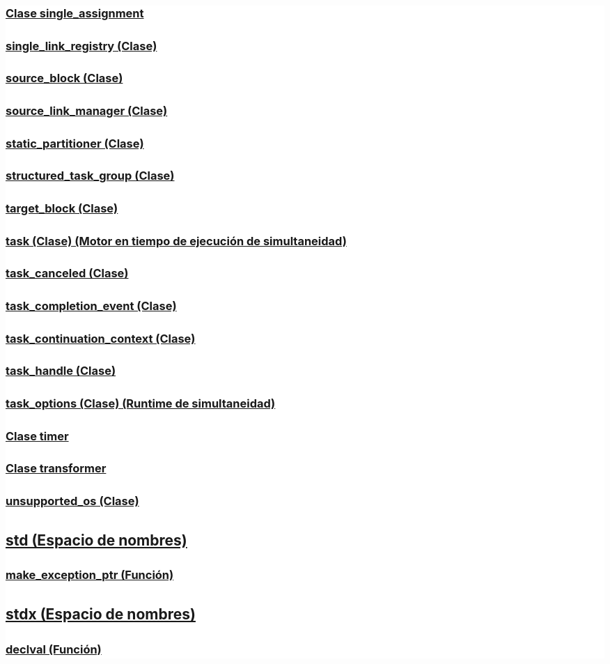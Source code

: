 ### [Clase single_assignment](single-assignment-class.md)
### [single_link_registry (Clase)](single-link-registry-class.md)
### [source_block (Clase)](source-block-class.md)
### [source_link_manager (Clase)](source-link-manager-class.md)
### [static_partitioner (Clase)](static-partitioner-class.md)
### [structured_task_group (Clase)](structured-task-group-class.md)
### [target_block (Clase)](target-block-class.md)
### [task (Clase) (Motor en tiempo de ejecución de simultaneidad)](task-class-concurrency-runtime.md)
### [task_canceled (Clase)](task-canceled-class.md)
### [task_completion_event (Clase)](task-completion-event-class.md)
### [task_continuation_context (Clase)](task-continuation-context-class.md)
### [task_handle (Clase)](task-handle-class.md)
### [task_options (Clase) (Runtime de simultaneidad)](task-options-class-concurrency-runtime.md)
### [Clase timer](timer-class.md)
### [Clase transformer](transformer-class.md)
### [unsupported_os (Clase)](unsupported-os-class.md)
## [std (Espacio de nombres)](std-namespace.md)
### [make_exception_ptr (Función)](make-exception-ptr-function.md)
## [stdx (Espacio de nombres)](stdx-namespace.md)
### [declval (Función)](declval-function.md)
